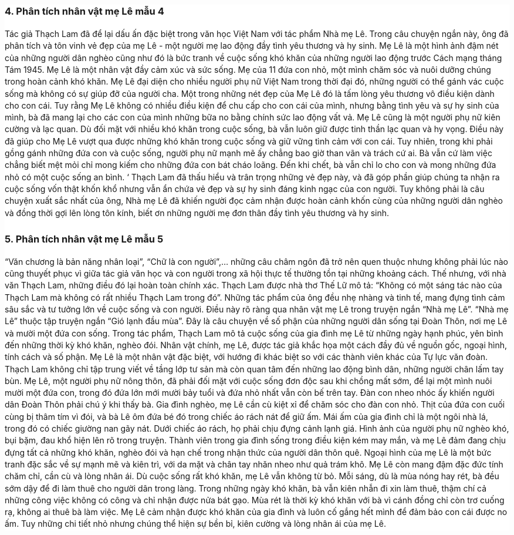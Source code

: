 ### 4\. Phân tích nhân vật mẹ Lê mẫu 4
Tác giả Thạch Lam đã để lại dấu ấn đặc biệt trong văn học Việt Nam với tác phẩm Nhà mẹ Lê. Trong câu chuyện ngắn này, ông đã phân tích và tôn vinh vẻ đẹp của mẹ Lê - một người mẹ lao động đầy tình yêu thương và hy sinh. Mẹ Lê là một hình ảnh đậm nét của những người dân nghèo cũng như đó là bức tranh về cuộc sống khó khăn của những người lao động trước Cách mạng tháng Tám 1945.
Mẹ Lê là một nhân vật đầy cảm xúc và sức sống. Mẹ của 11 đứa con nhỏ, một mình chăm sóc và nuôi dưỡng chúng trong hoàn cảnh khó khăn. Mẹ Lê đại diện cho nhiều người phụ nữ Việt Nam trong thời đại đó, những người có thể gánh vác cuộc sống mà không có sự giúp đỡ của người cha. Một trong những nét đẹp của Mẹ Lê đó là tấm lòng yêu thương vô điều kiện dành cho con cái. Tuy rằng Mẹ Lê không có nhiều điều kiện để chu cấp cho con cái của mình, nhưng bằng tình yêu và sự hy sinh của mình, bà đã mang lại cho các con của mình những bữa no bằng chính sức lao động vất vả.
Mẹ Lê cũng là một người phụ nữ kiên cường và lạc quan. Dù đối mặt với nhiều khó khăn trong cuộc sống, bà vẫn luôn giữ được tinh thần lạc quan và hy vọng. Điều này đã giúp cho Mẹ Lê vượt qua được những khó khăn trong cuộc sống và giữ vững tình cảm với con cái. Tuy nhiên, trong khi phải gồng gánh những đứa con và cuộc sống, người phụ nữ mạnh mẽ ấy chẳng bao giờ than vãn và trách cứ ai. Bà vẫn cứ làm việc chẳng biết mệt mỏi chỉ mong kiếm cho những đứa con bát cháo loãng. Đến khi chết, bà vẫn chỉ lo cho con và mong những đứa nhỏ có một cuộc sống an bình. ‘
Thạch Lam đã thấu hiểu và trân trọng những vẻ đẹp này, và đã góp phần giúp chúng ta nhận ra cuộc sống vốn thật khốn khổ nhưng vẫn ẩn chứa vẻ đẹp và sự hy sinh đáng kinh ngạc của con người. Tuy không phải là câu chuyện xuất sắc nhất của ông, Nhà mẹ Lê đã khiến người đọc cảm nhận được hoàn cảnh khốn cùng của những người dân nghèo và đồng thời gợi lên lòng tôn kính, biết ơn những người mẹ đơn thân đầy tình yêu thương và hy sinh.
### 5\. Phân tích nhân vật mẹ Lê mẫu 5
“Văn chương là bản năng nhân loại”, “Chữ là con người”,… những câu châm ngôn đã trở nên quen thuộc nhưng không phải lúc nào cũng thuyết phục vì giữa tác giả văn học và con người trong xã hội thực tế thường tồn tại những khoảng cách. Thế nhưng, với nhà văn Thạch Lam, những điều đó lại hoàn toàn chính xác. Thạch Lam được nhà thơ Thế Lữ mô tả: “Không có một sáng tác nào của Thạch Lam mà không có rất nhiều Thạch Lam trong đó”. Những tác phẩm của ông đều nhẹ nhàng và tinh tế, mang đựng tình cảm sâu sắc và tư tưởng lớn về cuộc sống và con người. Điều này rõ ràng qua nhân vật mẹ Lê trong truyện ngắn “Nhà mẹ Lê”.
“Nhà mẹ Lê” thuộc tập truyện ngắn “Gió lạnh đầu mùa”. Đây là câu chuyện về số phận của những người dân sống tại Đoàn Thôn, nơi mẹ Lê và mười một đứa con sống. Trong tác phẩm, Thạch Lam mô tả cuộc sống của gia đình mẹ Lê từ những ngày hạnh phúc, yên bình đến những thời kỳ khó khăn, nghèo đói. Nhân vật chính, mẹ Lê, được tác giả khắc họa một cách đầy đủ về nguồn gốc, ngoại hình, tính cách và số phận.
Mẹ Lê là một nhân vật đặc biệt, với hướng đi khác biệt so với các thành viên khác của Tự lực văn đoàn. Thạch Lam không chỉ tập trung viết về tầng lớp tư sản mà còn quan tâm đến những lao động bình dân, những người chân lấm tay bùn. Mẹ Lê, một người phụ nữ nông thôn, đã phải đối mặt với cuộc sống đơn độc sau khi chồng mất sớm, để lại một mình nuôi mười một đứa con, trong đó đứa lớn mới mười bảy tuổi và đứa nhỏ nhất vẫn còn bế trên tay. Đàn con nheo nhóc ấy khiến người dân Đoàn Thôn phải chú ý khi thấy bà. Gia đình nghèo, mẹ Lê cần cù kiệt xỉ để chăm sóc cho đàn con nhỏ. Thịt của đứa con cuối cùng bị thâm tím vì đói, và bà Lê ôm đứa bé đó trong chiếc áo rách nát để giữ ấm. Mái ấm của gia đình chỉ là một ngôi nhà lá, trong đó có chiếc giường nan gãy nát. Dưới chiếc áo rách, họ phải chịu đựng cảnh lạnh giá. Hình ảnh của người phụ nữ nghèo khó, bụi bặm, đau khổ hiện lên rõ trong truyện. Thành viên trong gia đình sống trong điều kiện kém may mắn, và mẹ Lê đảm đang chịu đựng tất cả những khó khăn, nghèo đói và hạn chế trong nhận thức của người dân thôn quê. Ngoại hình của mẹ Lê là một bức tranh đặc sắc về sự mạnh mẽ và kiên trì, với da mặt và chân tay nhăn nheo như quả trám khô.
Mẹ Lê còn mang đậm đặc đức tính chăm chỉ, cần cù và lòng nhân ái. Dù cuộc sống rất khó khăn, mẹ Lê vẫn không từ bỏ. Mỗi sáng, dù là mùa nóng hay rét, bà đều sớm dậy để đi làm thuê cho người dân trong làng. Trong những ngày khó khăn, bà vẫn kiên nhẫn đi xin làm thuê, thậm chí cả những công việc không có công và chỉ nhận được nửa bát gạo. Mùa rét là thời kỳ khó khăn với bà vì cánh đồng chỉ còn trơ cuống rạ, không ai thuê bà làm việc. Mẹ Lê cảm nhận được khó khăn của gia đình và luôn cố gắng hết mình để đảm bảo con cái được no ấm. Tuy những chi tiết nhỏ nhưng chúng thể hiện sự bền bỉ, kiên cường và lòng nhân ái của mẹ Lê.